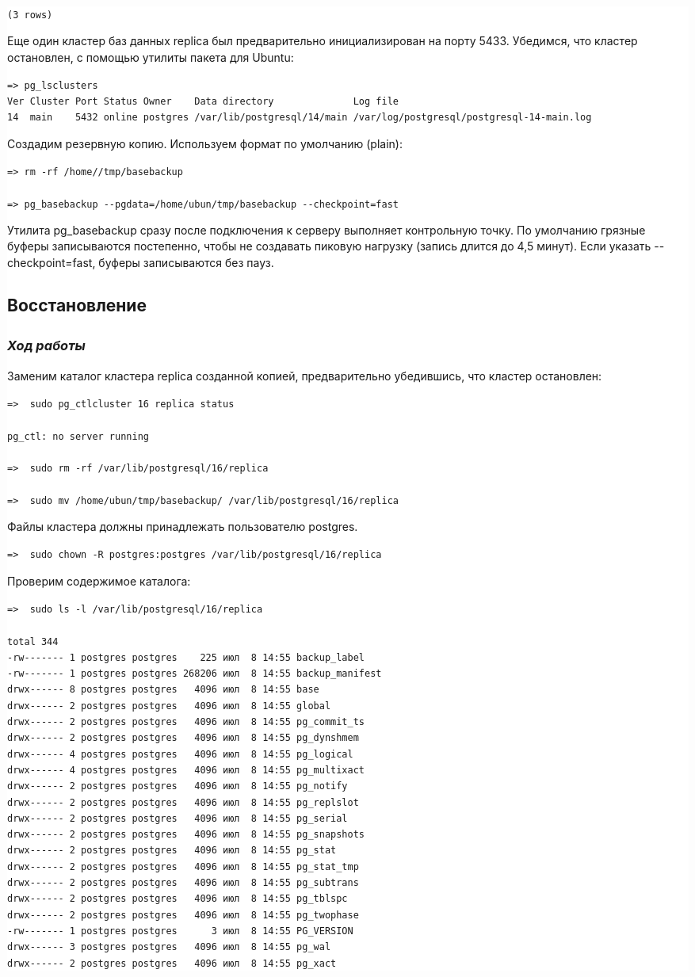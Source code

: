 ```
(3 rows)
```

Еще один кластер баз данных replica был предварительно инициализирован на порту 5433. Убедимся, что кластер остановлен, с помощью утилиты пакета для Ubuntu:

```
=> pg_lsclusters
Ver Cluster Port Status Owner    Data directory              Log file
14  main    5432 online postgres /var/lib/postgresql/14/main /var/log/postgresql/postgresql-14-main.log
```

 Создадим резервную копию. Используем формат по умолчанию (plain):
```
=> rm -rf /home//tmp/basebackup

=> pg_basebackup --pgdata=/home/ubun/tmp/basebackup --checkpoint=fast
```
Утилита pg_basebackup сразу после подключения к серверу выполняет контрольную точку. По умолчанию грязные буферы записываются постепенно, чтобы не создавать пиковую нагрузку (запись длится до 4,5 минут). Если указать --checkpoint=fast, буферы записываются без пауз. 
## **Восстановление**
### *Ход работы*
 Заменим каталог кластера replica созданной копией, предварительно убедившись, что кластер остановлен:
```
=>  sudo pg_ctlcluster 16 replica status

pg_ctl: no server running

=>  sudo rm -rf /var/lib/postgresql/16/replica

=>  sudo mv /home/ubun/tmp/basebackup/ /var/lib/postgresql/16/replica
```
Файлы кластера должны принадлежать пользователю postgres.
```
=>  sudo chown -R postgres:postgres /var/lib/postgresql/16/replica
```
Проверим содержимое каталога:
```
=>  sudo ls -l /var/lib/postgresql/16/replica

total 344
-rw------- 1 postgres postgres    225 июл  8 14:55 backup_label
-rw------- 1 postgres postgres 268206 июл  8 14:55 backup_manifest
drwx------ 8 postgres postgres   4096 июл  8 14:55 base
drwx------ 2 postgres postgres   4096 июл  8 14:55 global
drwx------ 2 postgres postgres   4096 июл  8 14:55 pg_commit_ts
drwx------ 2 postgres postgres   4096 июл  8 14:55 pg_dynshmem
drwx------ 4 postgres postgres   4096 июл  8 14:55 pg_logical
drwx------ 4 postgres postgres   4096 июл  8 14:55 pg_multixact
drwx------ 2 postgres postgres   4096 июл  8 14:55 pg_notify
drwx------ 2 postgres postgres   4096 июл  8 14:55 pg_replslot
drwx------ 2 postgres postgres   4096 июл  8 14:55 pg_serial
drwx------ 2 postgres postgres   4096 июл  8 14:55 pg_snapshots
drwx------ 2 postgres postgres   4096 июл  8 14:55 pg_stat
drwx------ 2 postgres postgres   4096 июл  8 14:55 pg_stat_tmp
drwx------ 2 postgres postgres   4096 июл  8 14:55 pg_subtrans
drwx------ 2 postgres postgres   4096 июл  8 14:55 pg_tblspc
drwx------ 2 postgres postgres   4096 июл  8 14:55 pg_twophase
-rw------- 1 postgres postgres      3 июл  8 14:55 PG_VERSION
drwx------ 3 postgres postgres   4096 июл  8 14:55 pg_wal
drwx------ 2 postgres postgres   4096 июл  8 14:55 pg_xact
```